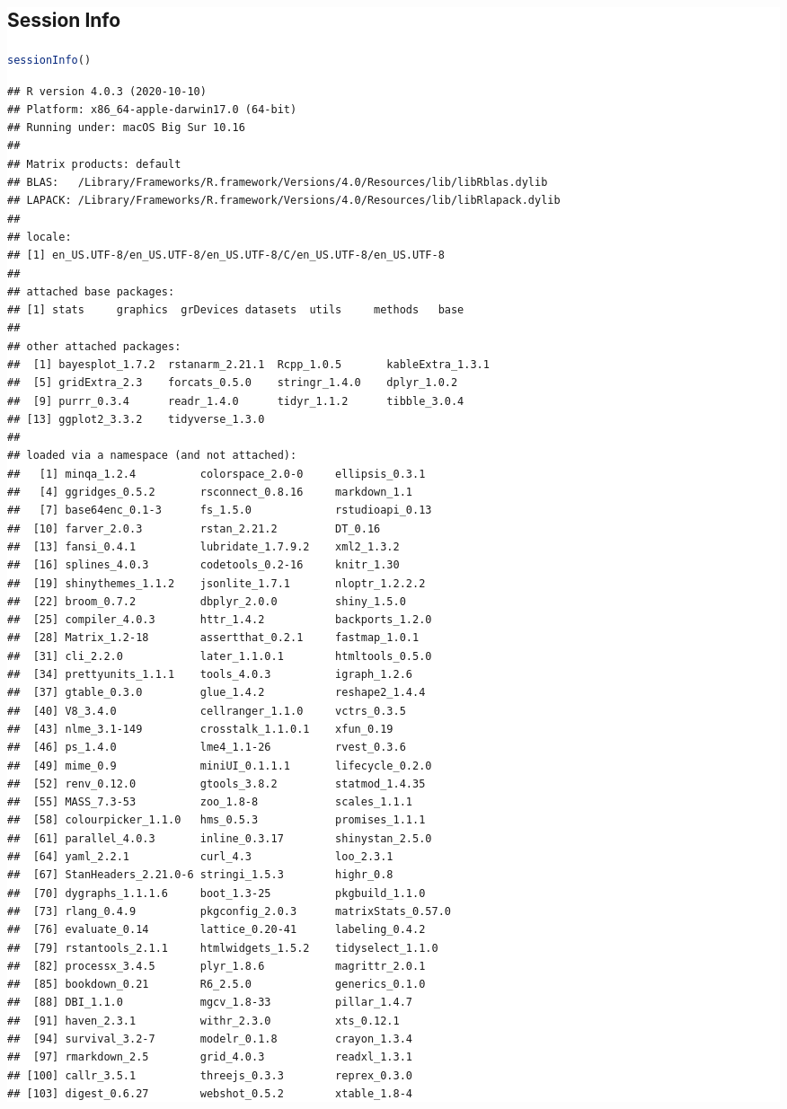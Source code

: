 ## Session Info


```r
sessionInfo()
```

```
## R version 4.0.3 (2020-10-10)
## Platform: x86_64-apple-darwin17.0 (64-bit)
## Running under: macOS Big Sur 10.16
## 
## Matrix products: default
## BLAS:   /Library/Frameworks/R.framework/Versions/4.0/Resources/lib/libRblas.dylib
## LAPACK: /Library/Frameworks/R.framework/Versions/4.0/Resources/lib/libRlapack.dylib
## 
## locale:
## [1] en_US.UTF-8/en_US.UTF-8/en_US.UTF-8/C/en_US.UTF-8/en_US.UTF-8
## 
## attached base packages:
## [1] stats     graphics  grDevices datasets  utils     methods   base     
## 
## other attached packages:
##  [1] bayesplot_1.7.2  rstanarm_2.21.1  Rcpp_1.0.5       kableExtra_1.3.1
##  [5] gridExtra_2.3    forcats_0.5.0    stringr_1.4.0    dplyr_1.0.2     
##  [9] purrr_0.3.4      readr_1.4.0      tidyr_1.1.2      tibble_3.0.4    
## [13] ggplot2_3.3.2    tidyverse_1.3.0 
## 
## loaded via a namespace (and not attached):
##   [1] minqa_1.2.4          colorspace_2.0-0     ellipsis_0.3.1      
##   [4] ggridges_0.5.2       rsconnect_0.8.16     markdown_1.1        
##   [7] base64enc_0.1-3      fs_1.5.0             rstudioapi_0.13     
##  [10] farver_2.0.3         rstan_2.21.2         DT_0.16             
##  [13] fansi_0.4.1          lubridate_1.7.9.2    xml2_1.3.2          
##  [16] splines_4.0.3        codetools_0.2-16     knitr_1.30          
##  [19] shinythemes_1.1.2    jsonlite_1.7.1       nloptr_1.2.2.2      
##  [22] broom_0.7.2          dbplyr_2.0.0         shiny_1.5.0         
##  [25] compiler_4.0.3       httr_1.4.2           backports_1.2.0     
##  [28] Matrix_1.2-18        assertthat_0.2.1     fastmap_1.0.1       
##  [31] cli_2.2.0            later_1.1.0.1        htmltools_0.5.0     
##  [34] prettyunits_1.1.1    tools_4.0.3          igraph_1.2.6        
##  [37] gtable_0.3.0         glue_1.4.2           reshape2_1.4.4      
##  [40] V8_3.4.0             cellranger_1.1.0     vctrs_0.3.5         
##  [43] nlme_3.1-149         crosstalk_1.1.0.1    xfun_0.19           
##  [46] ps_1.4.0             lme4_1.1-26          rvest_0.3.6         
##  [49] mime_0.9             miniUI_0.1.1.1       lifecycle_0.2.0     
##  [52] renv_0.12.0          gtools_3.8.2         statmod_1.4.35      
##  [55] MASS_7.3-53          zoo_1.8-8            scales_1.1.1        
##  [58] colourpicker_1.1.0   hms_0.5.3            promises_1.1.1      
##  [61] parallel_4.0.3       inline_0.3.17        shinystan_2.5.0     
##  [64] yaml_2.2.1           curl_4.3             loo_2.3.1           
##  [67] StanHeaders_2.21.0-6 stringi_1.5.3        highr_0.8           
##  [70] dygraphs_1.1.1.6     boot_1.3-25          pkgbuild_1.1.0      
##  [73] rlang_0.4.9          pkgconfig_2.0.3      matrixStats_0.57.0  
##  [76] evaluate_0.14        lattice_0.20-41      labeling_0.4.2      
##  [79] rstantools_2.1.1     htmlwidgets_1.5.2    tidyselect_1.1.0    
##  [82] processx_3.4.5       plyr_1.8.6           magrittr_2.0.1      
##  [85] bookdown_0.21        R6_2.5.0             generics_0.1.0      
##  [88] DBI_1.1.0            mgcv_1.8-33          pillar_1.4.7        
##  [91] haven_2.3.1          withr_2.3.0          xts_0.12.1          
##  [94] survival_3.2-7       modelr_0.1.8         crayon_1.3.4        
##  [97] rmarkdown_2.5        grid_4.0.3           readxl_1.3.1        
## [100] callr_3.5.1          threejs_0.3.3        reprex_0.3.0        
## [103] digest_0.6.27        webshot_0.5.2        xtable_1.8-4        
```